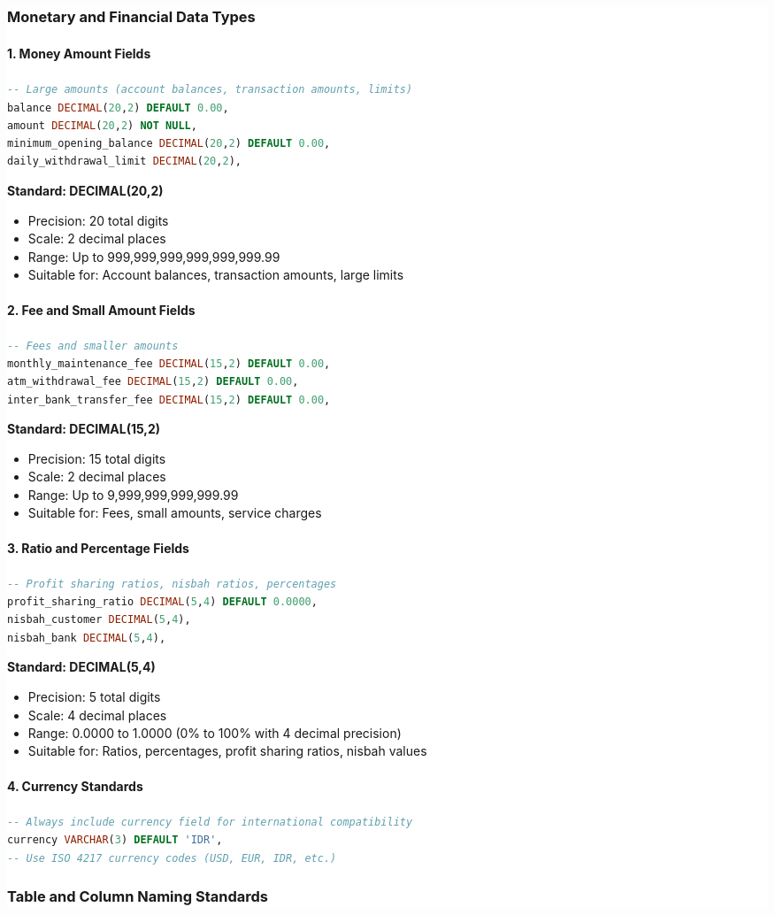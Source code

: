### Monetary and Financial Data Types

#### 1. **Money Amount Fields**
```sql
-- Large amounts (account balances, transaction amounts, limits)
balance DECIMAL(20,2) DEFAULT 0.00,
amount DECIMAL(20,2) NOT NULL,
minimum_opening_balance DECIMAL(20,2) DEFAULT 0.00,
daily_withdrawal_limit DECIMAL(20,2),
```

**Standard: DECIMAL(20,2)**
- Precision: 20 total digits
- Scale: 2 decimal places
- Range: Up to 999,999,999,999,999,999.99
- Suitable for: Account balances, transaction amounts, large limits

#### 2. **Fee and Small Amount Fields**
```sql
-- Fees and smaller amounts
monthly_maintenance_fee DECIMAL(15,2) DEFAULT 0.00,
atm_withdrawal_fee DECIMAL(15,2) DEFAULT 0.00,
inter_bank_transfer_fee DECIMAL(15,2) DEFAULT 0.00,
```

**Standard: DECIMAL(15,2)**
- Precision: 15 total digits
- Scale: 2 decimal places  
- Range: Up to 9,999,999,999,999.99
- Suitable for: Fees, small amounts, service charges

#### 3. **Ratio and Percentage Fields**
```sql
-- Profit sharing ratios, nisbah ratios, percentages
profit_sharing_ratio DECIMAL(5,4) DEFAULT 0.0000,
nisbah_customer DECIMAL(5,4),
nisbah_bank DECIMAL(5,4),
```

**Standard: DECIMAL(5,4)**
- Precision: 5 total digits
- Scale: 4 decimal places
- Range: 0.0000 to 1.0000 (0% to 100% with 4 decimal precision)
- Suitable for: Ratios, percentages, profit sharing ratios, nisbah values

#### 4. **Currency Standards**
```sql
-- Always include currency field for international compatibility
currency VARCHAR(3) DEFAULT 'IDR',
-- Use ISO 4217 currency codes (USD, EUR, IDR, etc.)
```

### Table and Column Naming Standards
